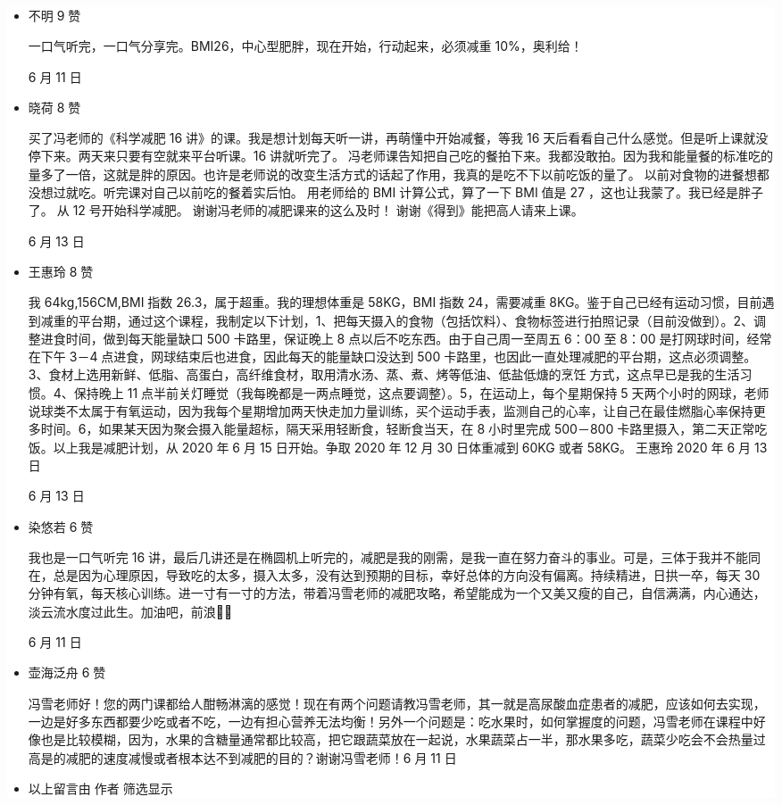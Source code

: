 
  - 不明 9 赞

    一口气听完，一口气分享完。BMI26，中心型肥胖，现在开始，行动起来，必须减重 10%，奥利给！

    6 月 11 日


  - 晓荷 8 赞

    买了冯老师的《科学减肥 16 讲》的课。我是想计划每天听一讲，再萌懂中开始减餐，等我 16 天后看看自己什么感觉。但是听上课就没停下来。两天来只要有空就来平台听课。16 讲就听完了。 冯老师课告知把自己吃的餐拍下来。我都没敢拍。因为我和能量餐的标准吃的量多了一倍，这就是胖的原因。也许是老师说的改变生活方式的话起了作用，我真的是吃不下以前吃饭的量了。 以前对食物的进餐想都没想过就吃。听完课对自己以前吃的餐着实后怕。 用老师给的 BMI 计算公式，算了一下 BMI 值是 27 ，这也让我蒙了。我已经是胖子了。 从 12 号开始科学减肥。 谢谢冯老师的减肥课来的这么及时！ 谢谢《得到》能把高人请来上课。

    6 月 13 日


  - 王惠玲 8 赞

    我 64kg,156CM,BMI 指数 26.3，属于超重。我的理想体重是 58KG，BMI 指数 24，需要减重 8KG。鉴于自己已经有运动习惯，目前遇到减重的平台期，通过这个课程，我制定以下计划，1、把每天摄入的食物（包括饮料）、食物标签进行拍照记录（目前没做到）。2、调整进食时间，做到每天能量缺口 500 卡路里，保证晚上 8 点以后不吃东西。由于自己周一至周五 6：00 至 8：00 是打网球时间，经常在下午 3－4 点进食，网球结束后也进食，因此每天的能量缺口没达到 500 卡路里，也因此一直处理减肥的平台期，这点必须调整。3、食材上选用新鲜、低脂、高蛋白，高纤维食材，取用清水汤、蒸、煮、烤等低油、低盐低煻的烹饪 方式，这点早已是我的生活习惯。4、保持晚上 11 点半前关灯睡觉（我每晚都是一两点睡觉，这点要调整）。5，在运动上，每个星期保持 5 天两个小时的网球，老师说球类不太属于有氧运动，因为我每个星期增加两天快走加力量训练，买个运动手表，监测自己的心率，让自己在最佳燃脂心率保持更多时间。6，如果某天因为聚会摄入能量超标，隔天采用轻断食，轻断食当天，在 8 小时里完成 500－800 卡路里摄入，第二天正常吃饭。以上我是减肥计划，从 2020 年 6 月 15 日开始。争取 2020 年 12 月 30 日体重减到 60KG 或者 58KG。 王惠玲 2020 年 6 月 13 日

    6 月 13 日


  - 染悠若 6 赞

    我也是一口气听完 16 讲，最后几讲还是在椭圆机上听完的，减肥是我的刚需，是我一直在努力奋斗的事业。可是，三体于我并不能同在，总是因为心理原因，导致吃的太多，摄入太多，没有达到预期的目标，幸好总体的方向没有偏离。持续精进，日拱一卒，每天 30 分钟有氧，每天核心训练。进一寸有一寸的方法，带着冯雪老师的减肥攻略，希望能成为一个又美又瘦的自己，自信满满，内心通达，淡云流水度过此生。加油吧，前浪💪🏻

    6 月 11 日


  - 壶海泛舟 6 赞

    冯雪老师好！您的两门课都给人酣畅淋漓的感觉！现在有两个问题请教冯雪老师，其一就是高尿酸血症患者的减肥，应该如何去实现，一边是好多东西都要少吃或者不吃，一边有担心营养无法均衡！另外一个问题是：吃水果时，如何掌握度的问题，冯雪老师在课程中好像也是比较模糊，因为，水果的含糖量通常都比较高，把它跟蔬菜放在一起说，水果蔬菜占一半，那水果多吃，蔬菜少吃会不会热量过高是的减肥的速度减慢或者根本达不到减肥的目的？谢谢冯雪老师！6 月 11 日

- 以上留言由 作者 筛选显示
